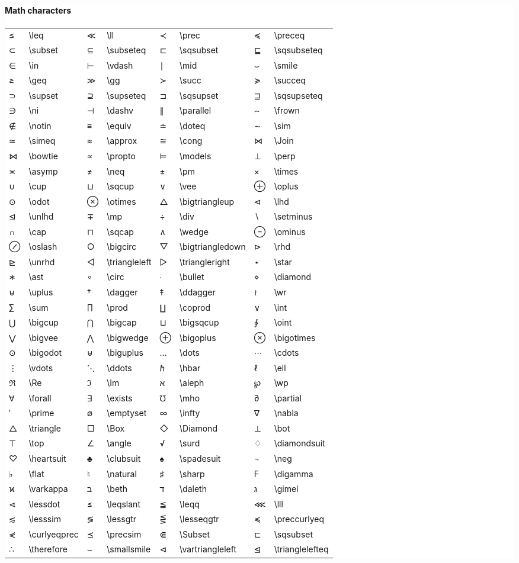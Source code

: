 #### Math characters

|     |                     |        |                |     |                   |     |                    |
| --- | ------------------- | ------ | -------------- | --- | ----------------- | --- | ------------------ |
| ≤   | \leq                | ≪      | \ll            | ≺   | \prec             | ≼   | \preceq            |
| ⊂   | \subset             | ⊆      | \subseteq      | ⊏   | \sqsubset         | ⊑   | \sqsubseteq        |
| ∈   | \in                 | ⊢      | \vdash         | ∣   | \mid              | ⌣   | \smile             |
| ≥   | \geq                | ≫      | \gg            | ≻   | \succ             | ≽   | \succeq            |
| ⊃   | \supset             | ⊇      | \supseteq      | ⊐   | \sqsupset         | ⊒   | \sqsupseteq        |
| ∋   | \ni                 | ⊣      | \dashv         | ∥   | \parallel         | ⌢   | \frown             |
| ∉   | \notin              | ≡      | \equiv         | ≐   | \doteq            | ∼   | \sim               |
| ≃   | \simeq              | ≈      | \approx        | ≅   | \cong             | ⋈   | \Join              |
| ⋈   | \bowtie             | ∝      | \propto        | ⊨   | \models           | ⊥   | \perp              |
| ≍   | \asymp              | ≠      | \neq           | ±   | \pm               | ×   | \times             |
| ∪   | \cup                | ⊔      | \sqcup         | ∨   | \vee              | ⊕   | \oplus             |
| ⊙   | \odot               | ⊗      | \otimes        | △   | \bigtriangleup    | ⊲   | \lhd               |
| ⊴   | \unlhd              | ∓      | \mp            | ÷   | \div              | ∖   | \setminus          |
| ∩   | \cap                | ⊓      | \sqcap         | ∧   | \wedge            | ⊖   | \ominus            |
| ⊘   | \oslash             | ○      | \bigcirc       | ▽   | \bigtriangledown  | ⊳   | \rhd               |
| ⊵   | \unrhd              | ◁      | \triangleleft  | ▷   | \triangleright    | ⋆   | \star              |
| ∗   | \ast                | ∘      | \circ          | ∙   | \bullet           | ⋄   | \diamond           |
| ⊎   | \uplus              | †      | \dagger        | ‡   | \ddagger          | ≀   | \wr                |
| ∑   | \sum                | ∏      | \prod          | ∐   | \coprod           | ∨   | \int               |
| ⋃   | \bigcup             | ⋂      | \bigcap        | ⊔   | \bigsqcup         | ∮   | \oint              |
| ⋁   | \bigvee             | ⋀      | \bigwedge      | ⊕   | \bigoplus         | ⊗   | \bigotimes         |
| ⊙   | \bigodot            | ⊎      | \biguplus      | …   | \dots             | ⋯   | \cdots             |
| ⋮   | \vdots              | ⋱      | \ddots         | ℏ   | \hbar             | ℓ   | \ell               |
| ℜ   | \Re                 | ℑ      | \Im            | א   | \aleph            | ℘   | \wp                |
| ∀   | \forall             | ∃      | \exists        | ℧   | \mho              | ∂   | \partial           |
| ′   | \prime              | ∅      | \emptyset      | ∞   | \infty            | ∇   | \nabla             |
| △   | \triangle           | □      | \Box           | ◇   | \Diamond          | ⊥   | \bot               |
| ⊤   | \top                | ∠      | \angle         | √   | \surd             | ♢   | \diamondsuit       |
| ♡   | \heartsuit          | ♣      | \clubsuit      | ♠   | \spadesuit        | ¬   | \neg               |
| ♭   | \flat               | ♮      | \natural       | ♯   | \sharp            | Ϝ   | \digamma           |
| ϰ   | \varkappa           | ב      | \beth          | ד   | \daleth           | ג   | \gimel             |
| ⋖   | \lessdot            | ≤      | \leqslant      | ≦   | \leqq             | ⋘   | \lll               |
| ≲   | \lesssim            | ≶      | \lessgtr       | ⋚   | \lesseqgtr        | ≼   | \preccurlyeq       |
| ⋞   | \curlyeqprec        | ≾      | \precsim       | ⋐   | \Subset           | ⊏   | \sqsubset          |
| ∴   | \therefore          | ⌣      | \smallsmile    | ⊲   | \vartriangleleft  | ⊴   | \trianglelefteq    |